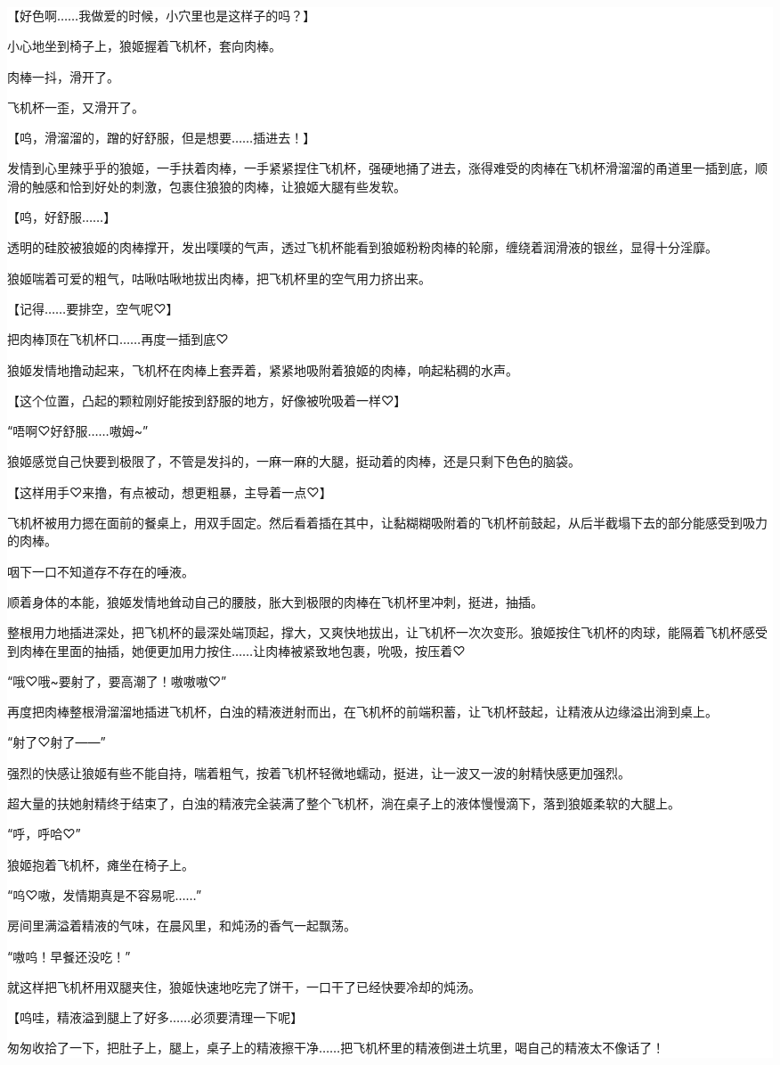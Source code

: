 【好色啊……我做爱的时候，小穴里也是这样子的吗？】

小心地坐到椅子上，狼姬握着飞机杯，套向肉棒。

肉棒一抖，滑开了。

飞机杯一歪，又滑开了。

【呜，滑溜溜的，蹭的好舒服，但是想要……插进去！】

发情到心里辣乎乎的狼姬，一手扶着肉棒，一手紧紧捏住飞机杯，强硬地捅了进去，涨得难受的肉棒在飞机杯滑溜溜的甬道里一插到底，顺滑的触感和恰到好处的刺激，包裹住狼狼的肉棒，让狼姬大腿有些发软。

【呜，好舒服……】

透明的硅胶被狼姬的肉棒撑开，发出噗噗的气声，透过飞机杯能看到狼姬粉粉肉棒的轮廓，缠绕着润滑液的银丝，显得十分淫靡。

狼姬喘着可爱的粗气，咕啾咕啾地拔出肉棒，把飞机杯里的空气用力挤出来。

【记得……要排空，空气呢♡】

把肉棒顶在飞机杯口……再度一插到底♡

狼姬发情地撸动起来，飞机杯在肉棒上套弄着，紧紧地吸附着狼姬的肉棒，响起粘稠的水声。

【这个位置，凸起的颗粒刚好能按到舒服的地方，好像被吮吸着一样♡】

“唔啊♡好舒服……嗷姆~”

狼姬感觉自己快要到极限了，不管是发抖的，一麻一麻的大腿，挺动着的肉棒，还是只剩下色色的脑袋。

【这样用手♡来撸，有点被动，想更粗暴，主导着一点♡】

飞机杯被用力摁在面前的餐桌上，用双手固定。然后看着插在其中，让黏糊糊吸附着的飞机杯前鼓起，从后半截塌下去的部分能感受到吸力的肉棒。

咽下一口不知道存不存在的唾液。

顺着身体的本能，狼姬发情地耸动自己的腰肢，胀大到极限的肉棒在飞机杯里冲刺，挺进，抽插。

整根用力地插进深处，把飞机杯的最深处端顶起，撑大，又爽快地拔出，让飞机杯一次次变形。狼姬按住飞机杯的肉球，能隔着飞机杯感受到肉棒在里面的抽插，她便更加用力按住……让肉棒被紧致地包裹，吮吸，按压着♡

“哦♡哦~要射了，要高潮了！嗷嗷嗷♡”

再度把肉棒整根滑溜溜地插进飞机杯，白浊的精液迸射而出，在飞机杯的前端积蓄，让飞机杯鼓起，让精液从边缘溢出淌到桌上。

“射了♡射了——”

强烈的快感让狼姬有些不能自持，喘着粗气，按着飞机杯轻微地蠕动，挺进，让一波又一波的射精快感更加强烈。

超大量的扶她射精终于结束了，白浊的精液完全装满了整个飞机杯，淌在桌子上的液体慢慢滴下，落到狼姬柔软的大腿上。

“呼，呼哈♡”

狼姬抱着飞机杯，瘫坐在椅子上。

“呜♡嗷，发情期真是不容易呢……”

房间里满溢着精液的气味，在晨风里，和炖汤的香气一起飘荡。

“嗷呜！早餐还没吃！”

就这样把飞机杯用双腿夹住，狼姬快速地吃完了饼干，一口干了已经快要冷却的炖汤。

【呜哇，精液溢到腿上了好多……必须要清理一下呢】

匆匆收拾了一下，把肚子上，腿上，桌子上的精液擦干净……把飞机杯里的精液倒进土坑里，喝自己的精液太不像话了！
